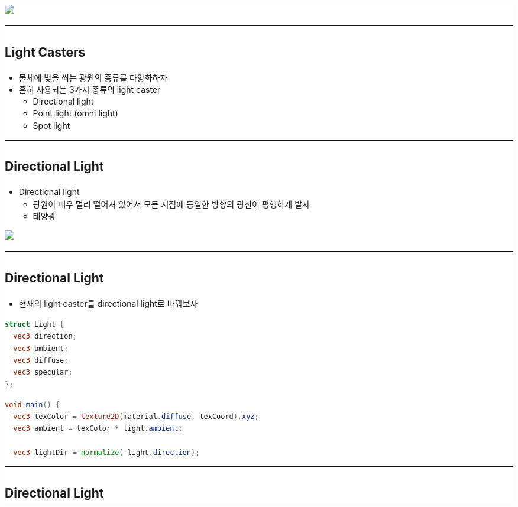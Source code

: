 <div>
<img src="/opengl_course/note/images/09_specular_map.png" style="width: 60%"/>
</div>

---

## Light Casters

- 물체에 빛을 쐬는 광원의 종류를 다양화하자
- 흔히 사용되는 3가지 종류의 light caster
  - Directional light
  - Point light (omni light)
  - Spot light

---

## Directional Light

- Directional light
  - 광원이 매우 멀리 떨어져 있어서 모든 지점에 동일한 방향의 광선이 평행하게 발사
  - 태양광

<div>
<img src="/opengl_course/note/images/09_directional_light.png" style="width: 40%"/>
</div>

---

## Directional Light

- 현재의 light caster를 directional light로 바꿔보자

```glsl [2]
struct Light {
  vec3 direction;
  vec3 ambient;
  vec3 diffuse;
  vec3 specular;
};
```

```glsl [5]
void main() {
  vec3 texColor = texture2D(material.diffuse, texCoord).xyz;
  vec3 ambient = texColor * light.ambient;

  vec3 lightDir = normalize(-light.direction);
```

---

## Directional Light

